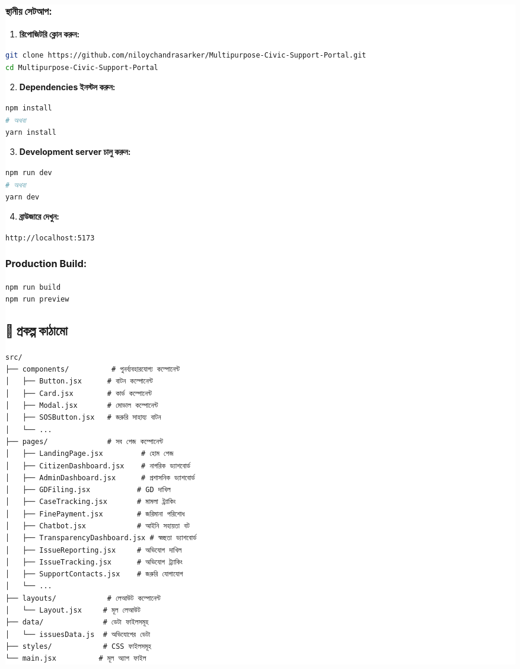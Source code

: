 ### স্থানীয় সেটআপ:

1. **রিপোজিটরি ক্লোন করুন:**

```bash
git clone https://github.com/niloychandrasarker/Multipurpose-Civic-Support-Portal.git
cd Multipurpose-Civic-Support-Portal
```

2. **Dependencies ইনস্টল করুন:**

```bash
npm install
# অথবা
yarn install
```

3. **Development server চালু করুন:**

```bash
npm run dev
# অথবা
yarn dev
```

4. **ব্রাউজারে দেখুন:**

```
http://localhost:5173
```

### Production Build:

```bash
npm run build
npm run preview
```

## 📁 প্রকল্প কাঠামো

```
src/
├── components/          # পুনর্ব্যবহারযোগ্য কম্পোনেন্ট
│   ├── Button.jsx      # বাটন কম্পোনেন্ট
│   ├── Card.jsx        # কার্ড কম্পোনেন্ট
│   ├── Modal.jsx       # মোডাল কম্পোনেন্ট
│   ├── SOSButton.jsx   # জরুরি সাহায্য বাটন
│   └── ...
├── pages/              # সব পেজ কম্পোনেন্ট
│   ├── LandingPage.jsx         # হোম পেজ
│   ├── CitizenDashboard.jsx    # নাগরিক ড্যাশবোর্ড
│   ├── AdminDashboard.jsx      # প্রশাসনিক ড্যাশবোর্ড
│   ├── GDFiling.jsx           # GD দাখিল
│   ├── CaseTracking.jsx       # মামলা ট্র্যাকিং
│   ├── FinePayment.jsx        # জরিমানা পরিশোধ
│   ├── Chatbot.jsx            # আইনি সহায়তা বট
│   ├── TransparencyDashboard.jsx # স্বচ্ছতা ড্যাশবোর্ড
│   ├── IssueReporting.jsx     # অভিযোগ দাখিল
│   ├── IssueTracking.jsx      # অভিযোগ ট্র্যাকিং
│   ├── SupportContacts.jsx    # জরুরি যোগাযোগ
│   └── ...
├── layouts/            # লেআউট কম্পোনেন্ট
│   └── Layout.jsx     # মূল লেআউট
├── data/              # ডেটা ফাইলসমূহ
│   └── issuesData.js  # অভিযোগের ডেটা
├── styles/            # CSS ফাইলসমূহ
└── main.jsx          # মূল অ্যাপ ফাইল
```
